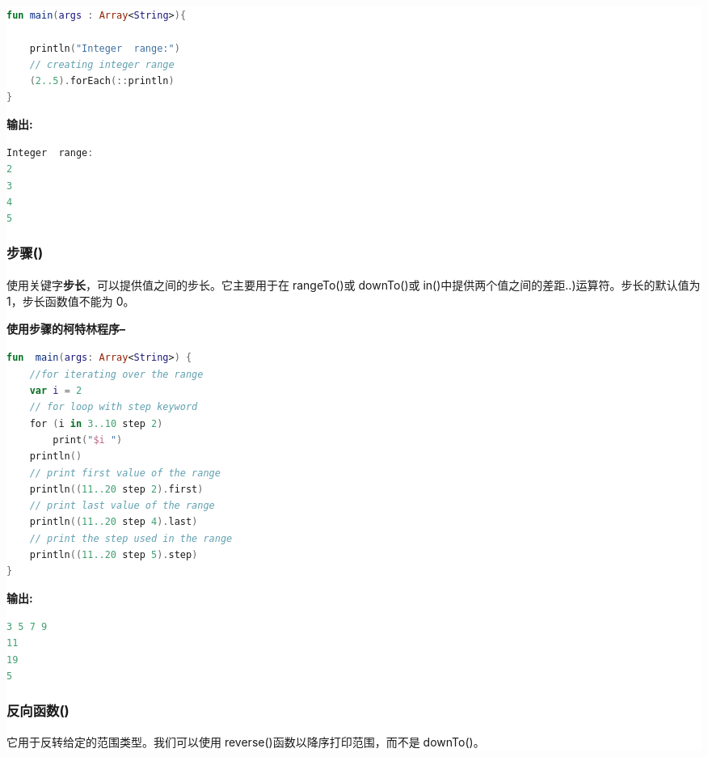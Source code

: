 ```kt
fun main(args : Array<String>){

    println("Integer  range:")
    // creating integer range
    (2..5).forEach(::println)
}
```

**输出:**

```kt
Integer  range:
2
3
4
5

```

### 步骤()

使用关键字**步长**，可以提供值之间的步长。它主要用于在 rangeTo()或 downTo()或 in()中提供两个值之间的差距..)运算符。步长的默认值为 1，步长函数值不能为 0。

**使用步骤的柯特林程序–**

```kt
fun  main(args: Array<String>) {
    //for iterating over the range
    var i = 2
    // for loop with step keyword
    for (i in 3..10 step 2) 
        print("$i ") 
    println()
    // print first value of the range
    println((11..20 step 2).first) 
    // print last value of the range
    println((11..20 step 4).last)  
    // print the step used in the range
    println((11..20 step 5).step)  
}
```

**输出:**

```kt
3 5 7 9 
11
19
5

```

### 反向函数()

它用于反转给定的范围类型。我们可以使用 reverse()函数以降序打印范围，而不是 downTo()。
